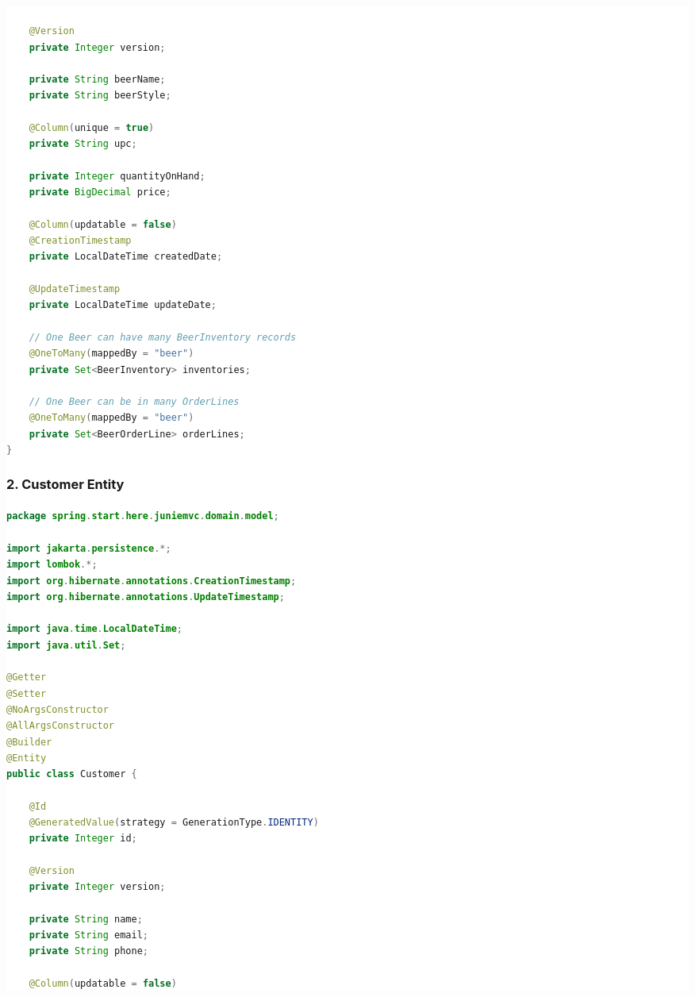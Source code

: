 ```java

    @Version
    private Integer version;

    private String beerName;
    private String beerStyle;
    
    @Column(unique = true)
    private String upc;
    
    private Integer quantityOnHand;
    private BigDecimal price;

    @Column(updatable = false)
    @CreationTimestamp
    private LocalDateTime createdDate;

    @UpdateTimestamp
    private LocalDateTime updateDate;
    
    // One Beer can have many BeerInventory records
    @OneToMany(mappedBy = "beer")
    private Set<BeerInventory> inventories;
    
    // One Beer can be in many OrderLines
    @OneToMany(mappedBy = "beer")
    private Set<BeerOrderLine> orderLines;
}
```

### 2. Customer Entity

```java
package spring.start.here.juniemvc.domain.model;

import jakarta.persistence.*;
import lombok.*;
import org.hibernate.annotations.CreationTimestamp;
import org.hibernate.annotations.UpdateTimestamp;

import java.time.LocalDateTime;
import java.util.Set;

@Getter
@Setter
@NoArgsConstructor
@AllArgsConstructor
@Builder
@Entity
public class Customer {

    @Id
    @GeneratedValue(strategy = GenerationType.IDENTITY)
    private Integer id;

    @Version
    private Integer version;

    private String name;
    private String email;
    private String phone;

    @Column(updatable = false)
```